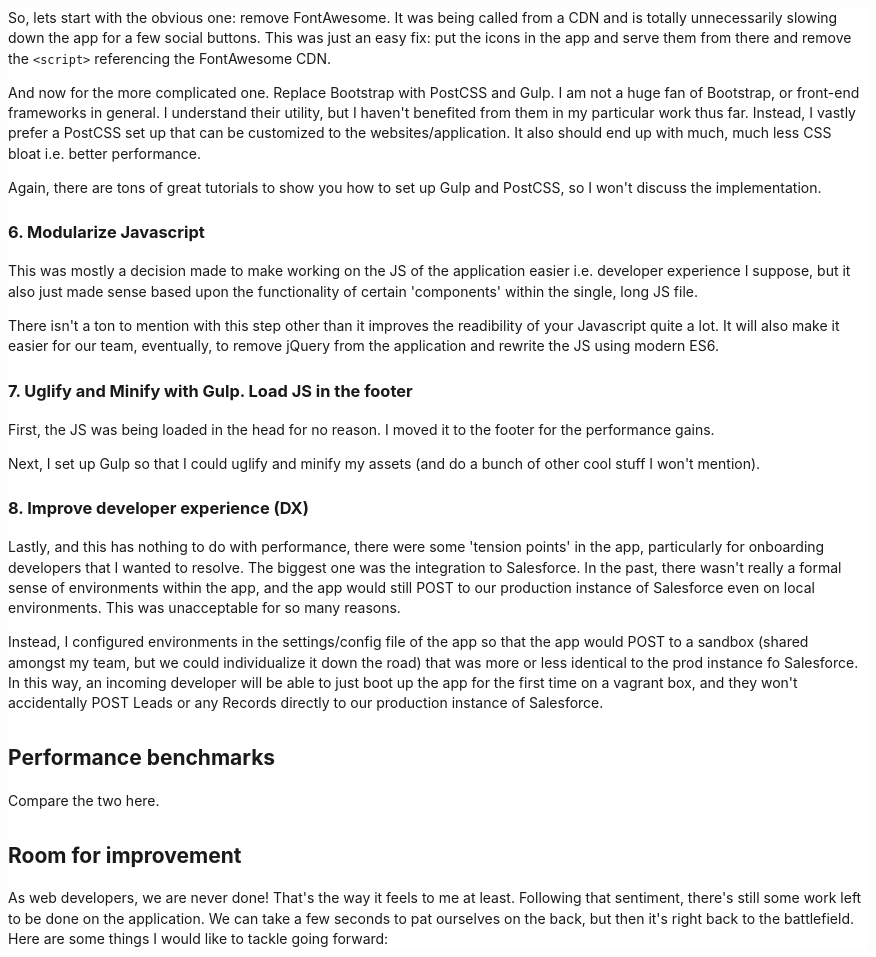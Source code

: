 So, lets start with the obvious one: remove FontAwesome. It was being called from a CDN and is totally unnecessarily slowing down the app for a few social buttons. This was just an easy fix: put the icons in the app and serve them from there and remove the `<script>` referencing the FontAwesome CDN.

And now for the more complicated one. Replace Bootstrap with PostCSS and Gulp. I am not a huge fan of Bootstrap, or front-end frameworks in general. I understand their utility, but I haven't benefited from them in my particular work thus far. Instead, I vastly prefer a PostCSS set up that can be customized to the websites/application. It also should end up with much, much less CSS bloat i.e. better performance.

Again, there are tons of great tutorials to show you how to set up Gulp and PostCSS, so I won't discuss the implementation.

### 6. Modularize Javascript 

This was mostly a decision made to make working on the JS of the application easier i.e. developer experience I suppose, but it also just made sense based upon the functionality of certain 'components' within the single, long JS file.

There isn't a ton to mention with this step other than it improves the readibility of your Javascript quite a lot. It will also make it easier for our team, eventually, to remove jQuery from the application and rewrite the JS using modern ES6.

### 7. Uglify and Minify with Gulp. Load JS in the footer

First, the JS was being loaded in the head for no reason. I moved it to the footer for the performance gains.

Next, I set up Gulp so that I could uglify and minify my assets (and do a bunch of other cool stuff I won't mention).

### 8. Improve developer experience (DX)

Lastly, and this has nothing to do with performance, there were some 'tension points' in the app, particularly for onboarding developers that I wanted to resolve. The biggest one was the integration to Salesforce. In the past, there wasn't really a formal sense of environments within the app, and the app would still POST to our production instance of Salesforce even on local environments. This was unacceptable for so many reasons.

Instead, I configured environments in the settings/config file of the app so that the app would POST to a sandbox (shared amongst my team, but we could individualize it down the road) that was more or less identical to the prod instance fo Salesforce. In this way, an incoming developer will be able to just boot up the app for the first time on a vagrant box, and they won't accidentally POST Leads or any Records directly to our production instance of Salesforce.

## Performance benchmarks

Compare the two here.

## Room for improvement

As web developers, we are never done! That's the way it feels to me at least. Following that sentiment, there's still some work left to be done on the application. We can take a few seconds to pat ourselves on the back, but then it's right back to the battlefield. Here are some things I would like to tackle going forward:
